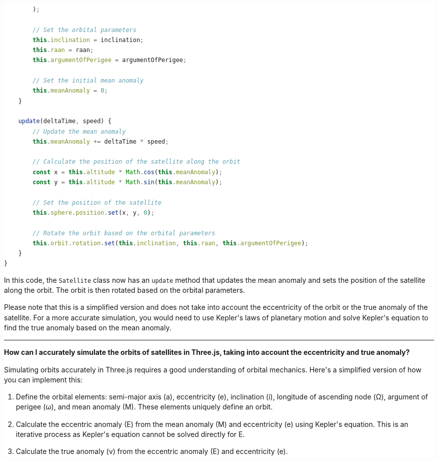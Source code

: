 ```javascript
        );

        // Set the orbital parameters
        this.inclination = inclination;
        this.raan = raan;
        this.argumentOfPerigee = argumentOfPerigee;

        // Set the initial mean anomaly
        this.meanAnomaly = 0;
    }

    update(deltaTime, speed) {
        // Update the mean anomaly
        this.meanAnomaly += deltaTime * speed;

        // Calculate the position of the satellite along the orbit
        const x = this.altitude * Math.cos(this.meanAnomaly);
        const y = this.altitude * Math.sin(this.meanAnomaly);

        // Set the position of the satellite
        this.sphere.position.set(x, y, 0);

        // Rotate the orbit based on the orbital parameters
        this.orbit.rotation.set(this.inclination, this.raan, this.argumentOfPerigee);
    }
}
```

In this code, the `Satellite` class now has an `update` method that updates the mean anomaly and sets the position of the satellite along the orbit. The orbit is then rotated based on the orbital parameters.

Please note that this is a simplified version and does not take into account the eccentricity of the orbit or the true anomaly of the satellite. For a more accurate simulation, you would need to use Kepler's laws of planetary motion and solve Kepler's equation to find the true anomaly based on the mean anomaly.

-----------------------------------

**How can I accurately simulate the orbits of satellites in Three.js, taking into account the eccentricity and true anomaly?**

Simulating orbits accurately in Three.js requires a good understanding of orbital mechanics. Here's a simplified version of how you can implement this:

1. Define the orbital elements: semi-major axis (a), eccentricity (e), inclination (i), longitude of ascending node (Ω), argument of perigee (ω), and mean anomaly (M). These elements uniquely define an orbit.

2. Calculate the eccentric anomaly (E) from the mean anomaly (M) and eccentricity (e) using Kepler's equation. This is an iterative process as Kepler's equation cannot be solved directly for E.

3. Calculate the true anomaly (ν) from the eccentric anomaly (E) and eccentricity (e).
